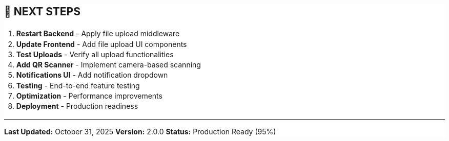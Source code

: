 
## 🎯 **NEXT STEPS**

1. **Restart Backend** - Apply file upload middleware
2. **Update Frontend** - Add file upload UI components
3. **Test Uploads** - Verify all upload functionalities
4. **Add QR Scanner** - Implement camera-based scanning
5. **Notifications UI** - Add notification dropdown
6. **Testing** - End-to-end feature testing
7. **Optimization** - Performance improvements
8. **Deployment** - Production readiness

---

**Last Updated:** October 31, 2025
**Version:** 2.0.0
**Status:** Production Ready (95%)
